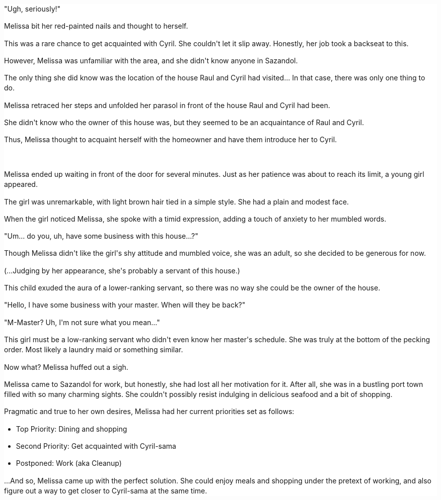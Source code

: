 "Ugh, seriously!"

Melissa bit her red-painted nails and thought to herself.

This was a rare chance to get acquainted with Cyril. She couldn't let it slip away. Honestly, her job took a backseat to this.

However, Melissa was unfamiliar with the area, and she didn't know anyone in Sazandol.

The only thing she did know was the location of the house Raul and Cyril had visited... In that case, there was only one thing to do.

Melissa retraced her steps and unfolded her parasol in front of the house Raul and Cyril had been.

She didn't know who the owner of this house was, but they seemed to be an acquaintance of Raul and Cyril.

Thus, Melissa thought to acquaint herself with the homeowner and have them introduce her to Cyril.

<br/>

Melissa ended up waiting in front of the door for several minutes. Just as her patience was about to reach its limit, a young girl appeared.

The girl was unremarkable, with light brown hair tied in a simple style. She had a plain and modest face.

When the girl noticed Melissa, she spoke with a timid expression, adding a touch of anxiety to her mumbled words.

"Um... do you, uh, have some business with this house...?"

Though Melissa didn't like the girl's shy attitude and mumbled voice, she was an adult, so she decided to be generous for now.

(...Judging by her appearance, she's probably a servant of this house.)

This child exuded the aura of a lower-ranking servant, so there was no way she could be the owner of the house.

"Hello, I have some business with your master. When will they be back?"

"M-Master? Uh, I'm not sure what you mean..."

This girl must be a low-ranking servant who didn't even know her master's schedule. She was truly at the bottom of the pecking order. Most likely a laundry maid or something similar.

Now what? Melissa huffed out a sigh.

Melissa came to Sazandol for work, but honestly, she had lost all her motivation for it. After all, she was in a bustling port town filled with so many charming sights. She couldn't possibly resist indulging in delicious seafood and a bit of shopping.

Pragmatic and true to her own desires, Melissa had her current priorities set as follows:

- Top Priority: Dining and shopping

- Second Priority: Get acquainted with Cyril-sama

- Postponed: Work (aka Cleanup)

...And so, Melissa came up with the perfect solution. She could enjoy meals and shopping under the pretext of working, and also figure out a way to get closer to Cyril-sama at the same time.
